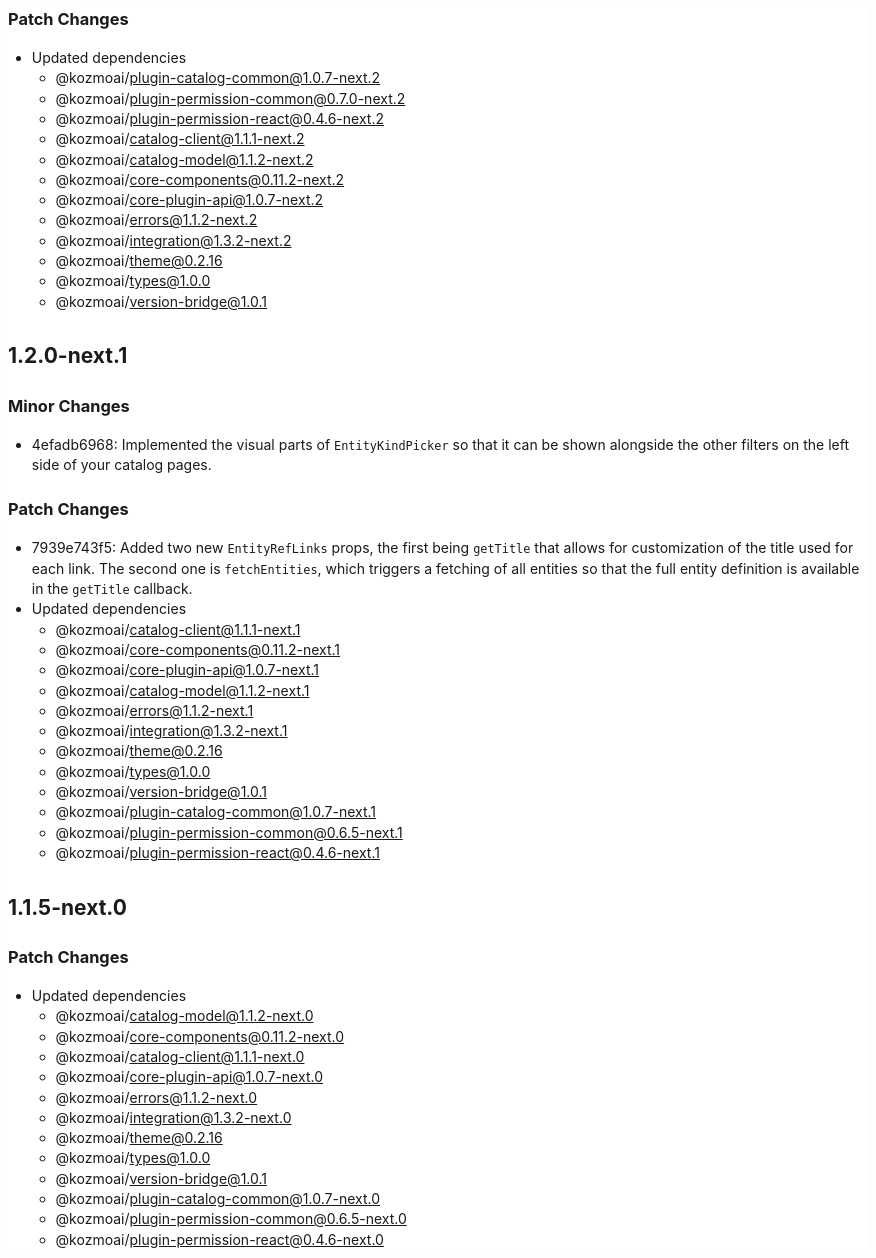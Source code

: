 ### Patch Changes

- Updated dependencies
  - @kozmoai/plugin-catalog-common@1.0.7-next.2
  - @kozmoai/plugin-permission-common@0.7.0-next.2
  - @kozmoai/plugin-permission-react@0.4.6-next.2
  - @kozmoai/catalog-client@1.1.1-next.2
  - @kozmoai/catalog-model@1.1.2-next.2
  - @kozmoai/core-components@0.11.2-next.2
  - @kozmoai/core-plugin-api@1.0.7-next.2
  - @kozmoai/errors@1.1.2-next.2
  - @kozmoai/integration@1.3.2-next.2
  - @kozmoai/theme@0.2.16
  - @kozmoai/types@1.0.0
  - @kozmoai/version-bridge@1.0.1

## 1.2.0-next.1

### Minor Changes

- 4efadb6968: Implemented the visual parts of `EntityKindPicker` so that it can be shown alongside the other filters on the left side of your catalog pages.

### Patch Changes

- 7939e743f5: Added two new `EntityRefLinks` props, the first being `getTitle` that allows for customization of the title used for each link. The second one is `fetchEntities`, which triggers a fetching of all entities so that the full entity definition is available in the `getTitle` callback.
- Updated dependencies
  - @kozmoai/catalog-client@1.1.1-next.1
  - @kozmoai/core-components@0.11.2-next.1
  - @kozmoai/core-plugin-api@1.0.7-next.1
  - @kozmoai/catalog-model@1.1.2-next.1
  - @kozmoai/errors@1.1.2-next.1
  - @kozmoai/integration@1.3.2-next.1
  - @kozmoai/theme@0.2.16
  - @kozmoai/types@1.0.0
  - @kozmoai/version-bridge@1.0.1
  - @kozmoai/plugin-catalog-common@1.0.7-next.1
  - @kozmoai/plugin-permission-common@0.6.5-next.1
  - @kozmoai/plugin-permission-react@0.4.6-next.1

## 1.1.5-next.0

### Patch Changes

- Updated dependencies
  - @kozmoai/catalog-model@1.1.2-next.0
  - @kozmoai/core-components@0.11.2-next.0
  - @kozmoai/catalog-client@1.1.1-next.0
  - @kozmoai/core-plugin-api@1.0.7-next.0
  - @kozmoai/errors@1.1.2-next.0
  - @kozmoai/integration@1.3.2-next.0
  - @kozmoai/theme@0.2.16
  - @kozmoai/types@1.0.0
  - @kozmoai/version-bridge@1.0.1
  - @kozmoai/plugin-catalog-common@1.0.7-next.0
  - @kozmoai/plugin-permission-common@0.6.5-next.0
  - @kozmoai/plugin-permission-react@0.4.6-next.0
